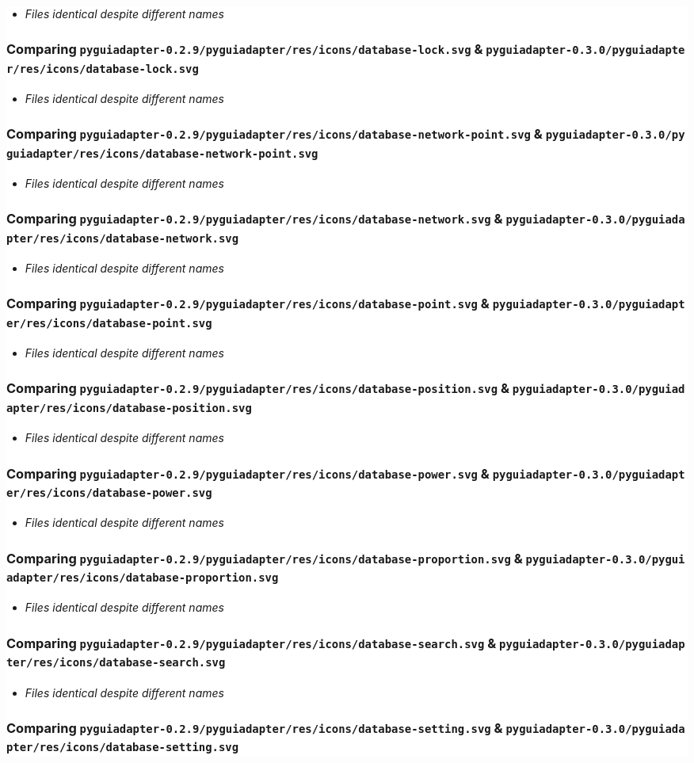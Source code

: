  * *Files identical despite different names*

### Comparing `pyguiadapter-0.2.9/pyguiadapter/res/icons/database-lock.svg` & `pyguiadapter-0.3.0/pyguiadapter/res/icons/database-lock.svg`

 * *Files identical despite different names*

### Comparing `pyguiadapter-0.2.9/pyguiadapter/res/icons/database-network-point.svg` & `pyguiadapter-0.3.0/pyguiadapter/res/icons/database-network-point.svg`

 * *Files identical despite different names*

### Comparing `pyguiadapter-0.2.9/pyguiadapter/res/icons/database-network.svg` & `pyguiadapter-0.3.0/pyguiadapter/res/icons/database-network.svg`

 * *Files identical despite different names*

### Comparing `pyguiadapter-0.2.9/pyguiadapter/res/icons/database-point.svg` & `pyguiadapter-0.3.0/pyguiadapter/res/icons/database-point.svg`

 * *Files identical despite different names*

### Comparing `pyguiadapter-0.2.9/pyguiadapter/res/icons/database-position.svg` & `pyguiadapter-0.3.0/pyguiadapter/res/icons/database-position.svg`

 * *Files identical despite different names*

### Comparing `pyguiadapter-0.2.9/pyguiadapter/res/icons/database-power.svg` & `pyguiadapter-0.3.0/pyguiadapter/res/icons/database-power.svg`

 * *Files identical despite different names*

### Comparing `pyguiadapter-0.2.9/pyguiadapter/res/icons/database-proportion.svg` & `pyguiadapter-0.3.0/pyguiadapter/res/icons/database-proportion.svg`

 * *Files identical despite different names*

### Comparing `pyguiadapter-0.2.9/pyguiadapter/res/icons/database-search.svg` & `pyguiadapter-0.3.0/pyguiadapter/res/icons/database-search.svg`

 * *Files identical despite different names*

### Comparing `pyguiadapter-0.2.9/pyguiadapter/res/icons/database-setting.svg` & `pyguiadapter-0.3.0/pyguiadapter/res/icons/database-setting.svg`
